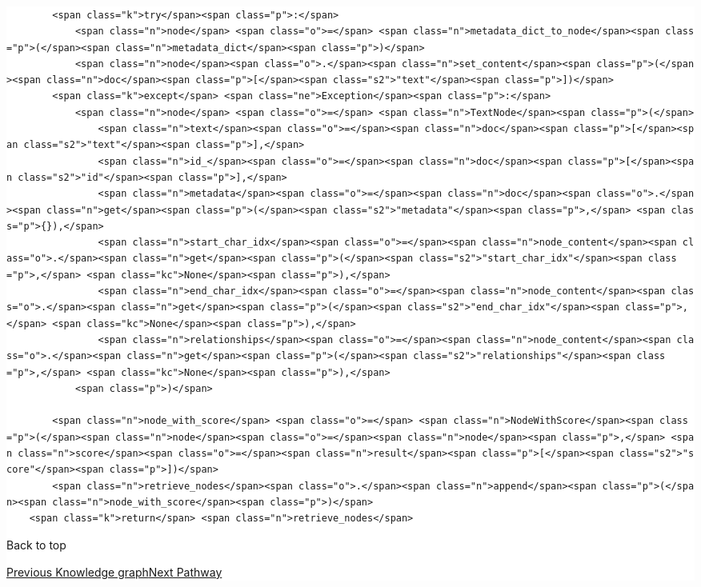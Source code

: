            <span class="k">try</span><span class="p">:</span>
                <span class="n">node</span> <span class="o">=</span> <span class="n">metadata_dict_to_node</span><span class="p">(</span><span class="n">metadata_dict</span><span class="p">)</span>
                <span class="n">node</span><span class="o">.</span><span class="n">set_content</span><span class="p">(</span><span class="n">doc</span><span class="p">[</span><span class="s2">"text"</span><span class="p">])</span>
            <span class="k">except</span> <span class="ne">Exception</span><span class="p">:</span>
                <span class="n">node</span> <span class="o">=</span> <span class="n">TextNode</span><span class="p">(</span>
                    <span class="n">text</span><span class="o">=</span><span class="n">doc</span><span class="p">[</span><span class="s2">"text"</span><span class="p">],</span>
                    <span class="n">id_</span><span class="o">=</span><span class="n">doc</span><span class="p">[</span><span class="s2">"id"</span><span class="p">],</span>
                    <span class="n">metadata</span><span class="o">=</span><span class="n">doc</span><span class="o">.</span><span class="n">get</span><span class="p">(</span><span class="s2">"metadata"</span><span class="p">,</span> <span class="p">{}),</span>
                    <span class="n">start_char_idx</span><span class="o">=</span><span class="n">node_content</span><span class="o">.</span><span class="n">get</span><span class="p">(</span><span class="s2">"start_char_idx"</span><span class="p">,</span> <span class="kc">None</span><span class="p">),</span>
                    <span class="n">end_char_idx</span><span class="o">=</span><span class="n">node_content</span><span class="o">.</span><span class="n">get</span><span class="p">(</span><span class="s2">"end_char_idx"</span><span class="p">,</span> <span class="kc">None</span><span class="p">),</span>
                    <span class="n">relationships</span><span class="o">=</span><span class="n">node_content</span><span class="o">.</span><span class="n">get</span><span class="p">(</span><span class="s2">"relationships"</span><span class="p">,</span> <span class="kc">None</span><span class="p">),</span>
                <span class="p">)</span>

            <span class="n">node_with_score</span> <span class="o">=</span> <span class="n">NodeWithScore</span><span class="p">(</span><span class="n">node</span><span class="o">=</span><span class="n">node</span><span class="p">,</span> <span class="n">score</span><span class="o">=</span><span class="n">result</span><span class="p">[</span><span class="s2">"score"</span><span class="p">])</span>
            <span class="n">retrieve_nodes</span><span class="o">.</span><span class="n">append</span><span class="p">(</span><span class="n">node_with_score</span><span class="p">)</span>
        <span class="k">return</span> <span class="n">retrieve_nodes</span>
</code></pre></div></td></tr></tbody></table>

Back to top

[Previous Knowledge graph](https://docs.llamaindex.ai/en/stable/api_reference/retrievers/knowledge_graph/)[Next Pathway](https://docs.llamaindex.ai/en/stable/api_reference/retrievers/pathway/)
